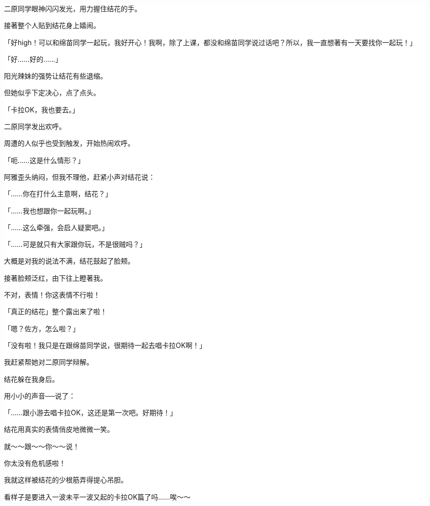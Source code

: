 二原同学眼神闪闪发光，用力握住结花的手。

接著整个人贴到结花身上嬉闹。

「好high！可以和绵苗同学一起玩，我好开心！我啊，除了上课，都没和绵苗同学说过话吧？所以，我一直想著有一天要找你一起玩！」

「好……好的……」

阳光辣妹的强势让结花有些退缩。

但她似乎下定决心，点了点头。

「卡拉OK，我也要去。」

二原同学发出欢呼。

周遭的人似乎也受到触发，开始热闹欢呼。

「呃……这是什么情形？」

阿雅歪头纳闷，但我不理他，赶紧小声对结花说：

「……你在打什么主意啊，结花？」

「……我也想跟你一起玩啊。」

「……这么牵强，会启人疑窦吧。」

「……可是就只有大家跟你玩，不是很贼吗？」

大概是对我的说法不满，结花鼓起了脸颊。

接著脸颊泛红，由下往上瞪著我。

不对，表情！你这表情不行啦！

「真正的结花」整个露出来了啦！

「嗯？佐方，怎么啦？」

「没有啦！我只是在跟绵苗同学说，很期待一起去唱卡拉OK啊！」

我赶紧帮她对二原同学辩解。

结花躲在我身后。

用小小的声音──说了：

「……跟小游去唱卡拉OK，这还是第一次吧。好期待！」

结花用真实的表情俏皮地微微一笑。

就～～跟～～你～～说！

你太没有危机感啦！

我就这样被结花的少根筋弄得提心吊胆。

看样子是要进入一波未平一波又起的卡拉OK篇了吗……唉～～

